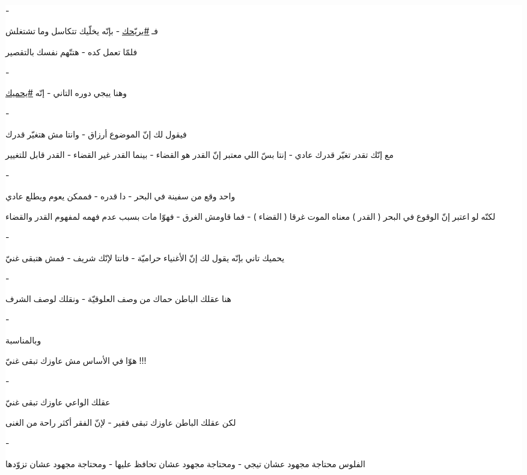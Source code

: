 \-

فـ
[<u>\#يريّحك</u>](https://www.facebook.com/hashtag/%D9%8A%D8%B1%D9%8A%D9%91%D8%AD%D9%83?__eep__=6&__cft__%5b0%5d=AZUyF0bQDbvILOm98N8ZlvXLWS-fZ6rJol9NLvS_BgtOx65CRYgBuLpLrIFBgmFAkpYpmKxmcMpB_YAISGoc3PTJORAeru8Moo5Y85Yuy_N0nK6La2A_8ftDRUZCuhiJLEamjXEz7H8tIwQReoKtGOs4iqsOiKp8gMh4OilQsDfqEbYSGZFNkFuYjlriCgKzYNU&__tn__=*NK-R) -
بإنّه يخلّيك تتكاسل وما تشتغلش

فلمّا تعمل كده - هتتّهم نفسك بالتقصير

\-

وهنا ييجي دوره التاني - إنّه
[<u>\#يحميك</u>](https://www.facebook.com/hashtag/%D9%8A%D8%AD%D9%85%D9%8A%D9%83?__eep__=6&__cft__%5b0%5d=AZUyF0bQDbvILOm98N8ZlvXLWS-fZ6rJol9NLvS_BgtOx65CRYgBuLpLrIFBgmFAkpYpmKxmcMpB_YAISGoc3PTJORAeru8Moo5Y85Yuy_N0nK6La2A_8ftDRUZCuhiJLEamjXEz7H8tIwQReoKtGOs4iqsOiKp8gMh4OilQsDfqEbYSGZFNkFuYjlriCgKzYNU&__tn__=*NK-R)

\-

فيقول لك إنّ الموضوع أرزاق - وانتا مش هتغيّر قدرك

مع إنّك تقدر تغيّر قدرك عادي - إنتا بسّ اللي معتبر إنّ القدر
هو القضاء - بينما القدر غير القضاء - القدر قابل للتغيير

\-

واحد وقع من سفينة في البحر - دا قدره - فممكن يعوم ويطلع
عادي

لكنّه لو اعتبر إنّ الوقوع في البحر ( القدر ) معناه الموت
غرقا ( القضاء ) - فما قاومش الغرق - فهوّا مات بسبب عدم فهمه لمفهوم القدر
والقضاء

\-

يحميك تاني بإنّه يقول لك إنّ الأغنياء حراميّة - فانتا لإنّك
شريف - فمش هتبقى غنيّ

\-

هنا عقلك الباطن حماك من وصف العلوقيّة - ونقلك لوصف
الشرف

\-

وبالمناسبة

هوّا في الأساس مش عاوزك تبقى غنيّ !!!

\-

عقلك الواعي عاوزك تبقى غنيّ

لكن عقلك الباطن عاوزك تبقى فقير - لإنّ الفقر أكثر راحة من
الغنى

\-

الفلوس محتاجة مجهود عشان تيجي - ومحتاجة مجهود عشان تحافظ
عليها - ومحتاجة مجهود عشان تزوّدها
